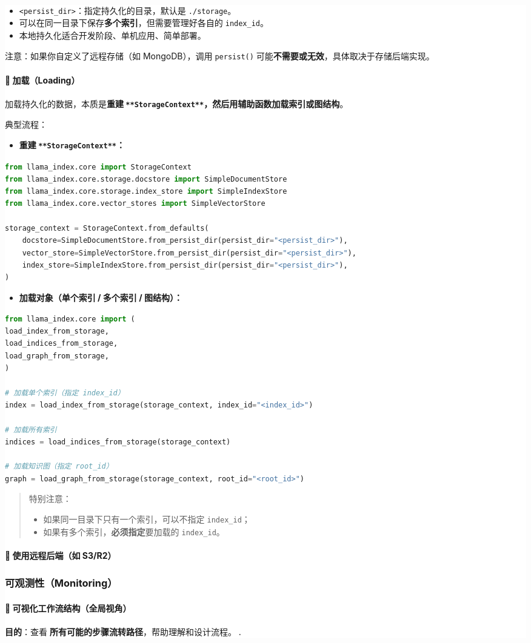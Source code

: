 + `<persist_dir>`：指定持久化的目录，默认是 `./storage`。
+ 可以在同一目录下保存**多个索引**，但需要管理好各自的 `index_id`。
+ 本地持久化适合开发阶段、单机应用、简单部署。

注意：如果你自定义了远程存储（如 MongoDB），调用 `persist()` 可能**不需要或无效**，具体取决于存储后端实现。

#### 📌 加载（Loading）
加载持久化的数据，本质是**重建 **`**StorageContext**`，然后**用辅助函数加载索引或图结构**。

典型流程：

+ **重建 **`**StorageContext**`**：**

```python
from llama_index.core import StorageContext
from llama_index.core.storage.docstore import SimpleDocumentStore
from llama_index.core.storage.index_store import SimpleIndexStore
from llama_index.core.vector_stores import SimpleVectorStore

storage_context = StorageContext.from_defaults(
    docstore=SimpleDocumentStore.from_persist_dir(persist_dir="<persist_dir>"),
    vector_store=SimpleVectorStore.from_persist_dir(persist_dir="<persist_dir>"),
    index_store=SimpleIndexStore.from_persist_dir(persist_dir="<persist_dir>"),
)
```

+ **加载对象（单个索引 / 多个索引 / 图结构）：**

```python
from llama_index.core import (
load_index_from_storage,
load_indices_from_storage,
load_graph_from_storage,
)

# 加载单个索引（指定 index_id）
index = load_index_from_storage(storage_context, index_id="<index_id>")

# 加载所有索引
indices = load_indices_from_storage(storage_context)

# 加载知识图（指定 root_id）
graph = load_graph_from_storage(storage_context, root_id="<root_id>")
```

> 特别注意：
>
> + 如果同一目录下只有一个索引，可以不指定 `index_id`；
> + 如果有多个索引，**必须指定**要加载的 `index_id`。
>

####  📌 使用远程后端（如 S3/R2）  
### 可观测性（Monitoring）
####  📌 可视化工作流结构（全局视角）  
**目的**：查看 **所有可能的步骤流转路径**，帮助理解和设计流程。  .
